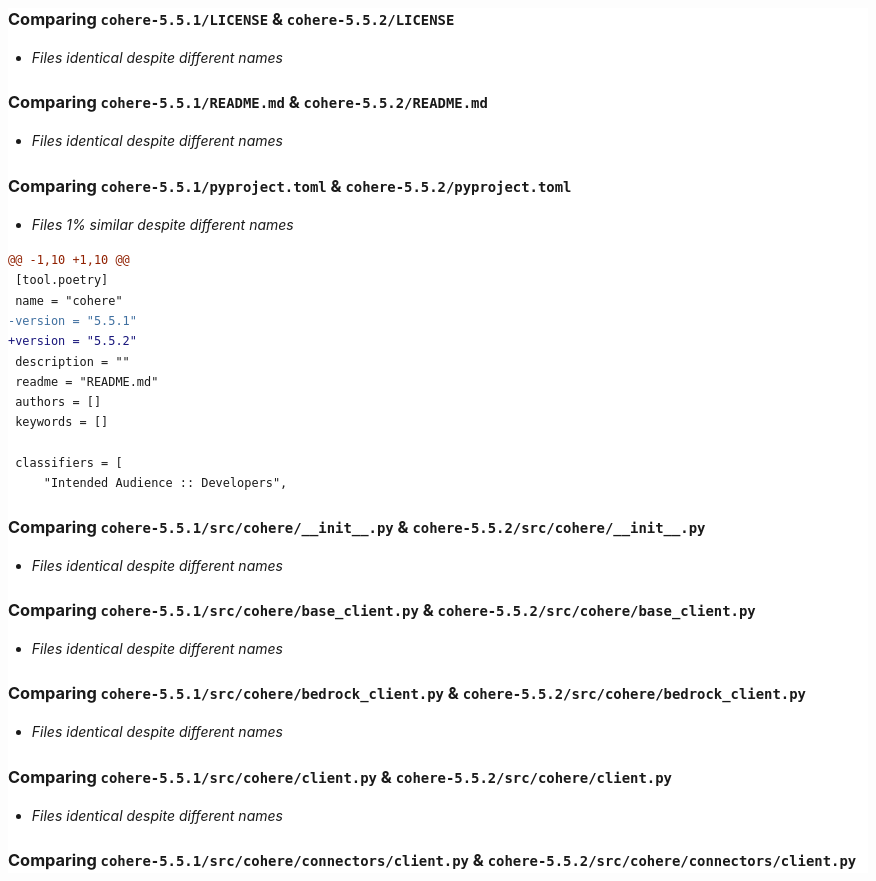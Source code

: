### Comparing `cohere-5.5.1/LICENSE` & `cohere-5.5.2/LICENSE`

 * *Files identical despite different names*

### Comparing `cohere-5.5.1/README.md` & `cohere-5.5.2/README.md`

 * *Files identical despite different names*

### Comparing `cohere-5.5.1/pyproject.toml` & `cohere-5.5.2/pyproject.toml`

 * *Files 1% similar despite different names*

```diff
@@ -1,10 +1,10 @@
 [tool.poetry]
 name = "cohere"
-version = "5.5.1"
+version = "5.5.2"
 description = ""
 readme = "README.md"
 authors = []
 keywords = []
 
 classifiers = [
     "Intended Audience :: Developers",
```

### Comparing `cohere-5.5.1/src/cohere/__init__.py` & `cohere-5.5.2/src/cohere/__init__.py`

 * *Files identical despite different names*

### Comparing `cohere-5.5.1/src/cohere/base_client.py` & `cohere-5.5.2/src/cohere/base_client.py`

 * *Files identical despite different names*

### Comparing `cohere-5.5.1/src/cohere/bedrock_client.py` & `cohere-5.5.2/src/cohere/bedrock_client.py`

 * *Files identical despite different names*

### Comparing `cohere-5.5.1/src/cohere/client.py` & `cohere-5.5.2/src/cohere/client.py`

 * *Files identical despite different names*

### Comparing `cohere-5.5.1/src/cohere/connectors/client.py` & `cohere-5.5.2/src/cohere/connectors/client.py`
